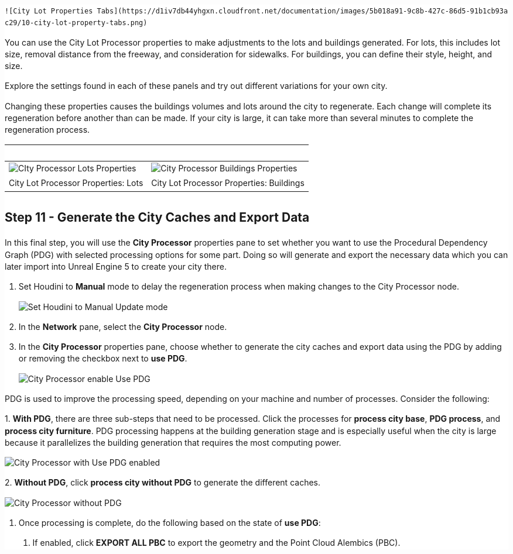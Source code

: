     ![City Lot Properties Tabs](https://d1iv7db44yhgxn.cloudfront.net/documentation/images/5b018a91-9c8b-427c-86d5-91b1cb93ac29/10-city-lot-property-tabs.png)

You can use the City Lot Processor properties to make adjustments to the lots and buildings generated. For lots, this includes lot size, removal distance from the freeway, and consideration for sidewalks. For buildings, you can define their style, height, and size.

Explore the settings found in each of these panels and try out different variations for your own city.

Changing these properties causes the buildings volumes and lots around the city to regenerate. Each change will complete its regeneration before another than can be made. If your city is large, it can take more than several minutes to complete the regeneration process.

|   |   |
| --- | --- |
| ![CIty Processor Lots Properties](https://d1iv7db44yhgxn.cloudfront.net/documentation/images/4eb55e38-7b89-43fd-8379-2cb27297e24b/10-city-lot-processory-properties-lots.png) | ![City Processor Buildings Properties](https://d1iv7db44yhgxn.cloudfront.net/documentation/images/3c981c6f-e122-48f3-bbc7-a2418c2f3443/10-city-lot-processory-properties-buildings.png) |
| City Lot Processor Properties: Lots | City Lot Processor Properties: Buildings |

## Step 11 - Generate the City Caches and Export Data

In this final step, you will use the **City Processor** properties pane to set whether you want to use the Procedural Dependency Graph (PDG) with selected processing options for some part. Doing so will generate and export the necessary data which you can later import into Unreal Engine 5 to create your city there.

1.  Set Houdini to **Manual** mode to delay the regeneration process when making changes to the City Processor node.
    
    ![Set Houdini to Manual Update mode](https://d1iv7db44yhgxn.cloudfront.net/documentation/images/09ad92a7-20fd-4c05-9a73-36cfef2c7392/11-set-to-manual-mode.png)
2.  In the **Network** pane, select the **City Processor** node.
    
3.  In the **City Processor** properties pane, choose whether to generate the city caches and export data using the PDG by adding or removing the checkbox next to **use PDG**.
    
    ![City Processor enable Use PDG](https://d1iv7db44yhgxn.cloudfront.net/documentation/images/478c9242-4a6d-48e6-8aad-cb53b0440aee/11-enable-disable-use-pdg.png)

PDG is used to improve the processing speed, depending on your machine and number of processes. Consider the following:

1\. **With PDG**, there are three sub-steps that need to be processed. Click the processes for **process city base**, **PDG process**, and **process city furniture**. PDG processing happens at the building generation stage and is especially useful when the city is large because it parallelizes the building generation that requires the most computing power.

![City Processor with Use PDG enabled](https://d1iv7db44yhgxn.cloudfront.net/documentation/images/d75d48fc-6ede-4939-835e-a3a2d8f84357/11-city-processor-node-use-pdg.png)

2\. **Without PDG**, click **process city without PDG** to generate the different caches.

![City Processor without PDG](https://d1iv7db44yhgxn.cloudfront.net/documentation/images/ad20f11b-2d3d-4932-9de7-0a8547d17f72/11-city-processor-node-without-pdg.png)

1.  Once processing is complete, do the following based on the state of **use PDG**:
    
    1.  If enabled, click **EXPORT ALL PBC** to export the geometry and the Point Cloud Alembics (PBC).
    